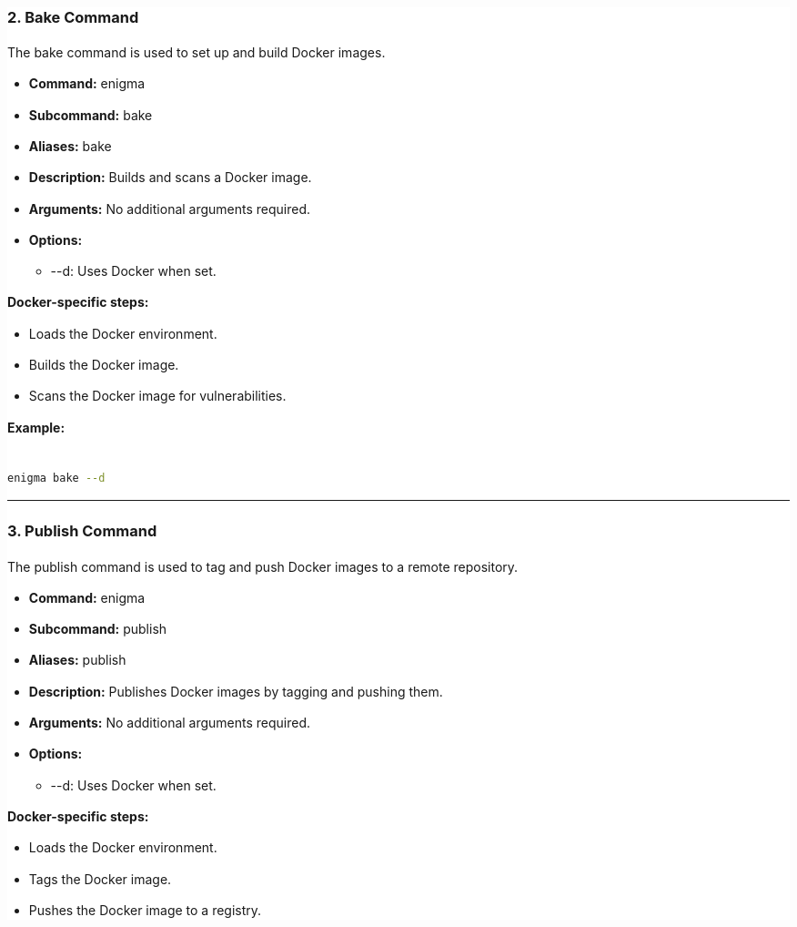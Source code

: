 
### 2. **Bake Command**

The bake command is used to set up and build Docker images.

- **Command:** enigma

- **Subcommand:** bake

- **Aliases:** bake

- **Description:** Builds and scans a Docker image.

- **Arguments:** No additional arguments required.

- **Options:**

    - --d: Uses Docker when set.

**Docker-specific steps:**

- Loads the Docker environment.

- Builds the Docker image.

- Scans the Docker image for vulnerabilities.

**Example:**

```bash

enigma bake --d

```

---

### 3. **Publish Command**

The publish command is used to tag and push Docker images to a remote repository.

- **Command:** enigma

- **Subcommand:** publish

- **Aliases:** publish

- **Description:** Publishes Docker images by tagging and pushing them.

- **Arguments:** No additional arguments required.

- **Options:**

    - --d: Uses Docker when set.

**Docker-specific steps:**

- Loads the Docker environment.

- Tags the Docker image.

- Pushes the Docker image to a registry.
